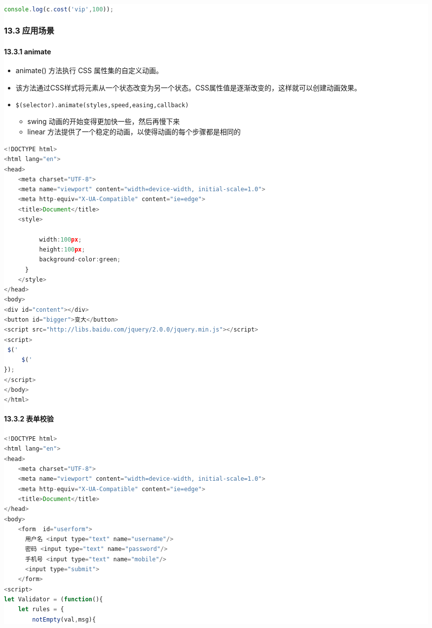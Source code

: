 ```javascript
console.log(c.cost('vip',100));
```

 ### 13.3 应用场景 

 #### 13.3.1 animate 

* animate() 方法执行 CSS 属性集的自定义动画。
* 该方法通过CSS样式将元素从一个状态改变为另一个状态。CSS属性值是逐渐改变的，这样就可以创建动画效果。
* `$(selector).animate(styles,speed,easing,callback)`

  * swing 动画的开始变得更加快一些，然后再慢下来
  * linear 方法提供了一个稳定的动画，以使得动画的每个步骤都是相同的

```javascript
<!DOCTYPE html>
<html lang="en">
<head>
    <meta charset="UTF-8">
    <meta name="viewport" content="width=device-width, initial-scale=1.0">
    <meta http-equiv="X-UA-Compatible" content="ie=edge">
    <title>Document</title>
    <style>
       
          width:100px;
          height:100px;
          background-color:green;
      }
    </style>
</head>
<body>
<div id="content"></div>
<button id="bigger">变大</button>
<script src="http://libs.baidu.com/jquery/2.0.0/jquery.min.js"></script>
<script>
 $('
     $('
});
</script>
</body>
</html>
```

 #### 13.3.2 表单校验 

```javascript
<!DOCTYPE html>
<html lang="en">
<head>
    <meta charset="UTF-8">
    <meta name="viewport" content="width=device-width, initial-scale=1.0">
    <meta http-equiv="X-UA-Compatible" content="ie=edge">
    <title>Document</title>
</head>
<body>
    <form  id="userform">
      用户名 <input type="text" name="username"/>
      密码 <input type="text" name="password"/>
      手机号 <input type="text" name="mobile"/>
      <input type="submit">
    </form>
<script>
let Validator = (function(){
    let rules = {
        notEmpty(val,msg){
```